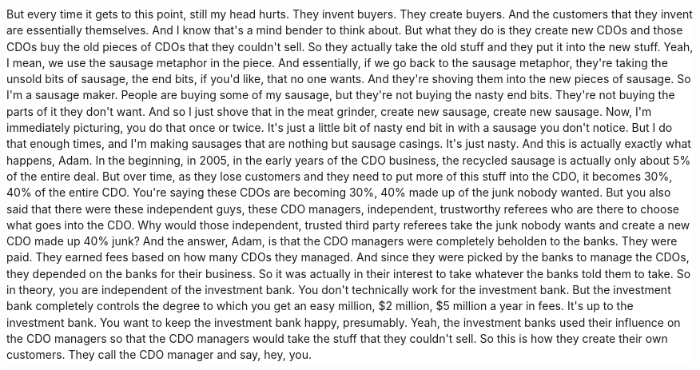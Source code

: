But every time it gets to this point, still my head hurts.
They invent buyers.
They create buyers.
And the customers that they invent
are essentially themselves.
And I know that's a mind bender to think about.
But what they do is they create new CDOs
and those CDOs buy the old pieces of CDOs
that they couldn't sell.
So they actually take the old stuff
and they put it into the new stuff.
Yeah, I mean, we use the sausage metaphor in the piece.
And essentially, if we go back to the sausage metaphor,
they're taking the unsold bits of sausage, the end bits,
if you'd like, that no one wants.
And they're shoving them into the new pieces of sausage.
So I'm a sausage maker.
People are buying some of my sausage,
but they're not buying the nasty end bits.
They're not buying the parts of it they don't want.
And so I just shove that in the meat grinder,
create new sausage, create new sausage.
Now, I'm immediately picturing, you do that once or twice.
It's just a little bit of nasty end bit
in with a sausage you don't notice.
But I do that enough times, and I'm
making sausages that are nothing but sausage casings.
It's just nasty.
And this is actually exactly what happens, Adam.
In the beginning, in 2005, in the early years
of the CDO business, the recycled sausage
is actually only about 5% of the entire deal.
But over time, as they lose customers
and they need to put more of this stuff into the CDO,
it becomes 30%, 40% of the entire CDO.
You're saying these CDOs are becoming 30%, 40% made up
of the junk nobody wanted.
But you also said that there were these independent guys,
these CDO managers, independent, trustworthy referees who
are there to choose what goes into the CDO.
Why would those independent, trusted third party referees
take the junk nobody wants and create a new CDO made
up 40% junk?
And the answer, Adam, is that the CDO managers
were completely beholden to the banks.
They were paid.
They earned fees based on how many CDOs they managed.
And since they were picked by the banks to manage the CDOs,
they depended on the banks for their business.
So it was actually in their interest
to take whatever the banks told them to take.
So in theory, you are independent of the investment
bank.
You don't technically work for the investment bank.
But the investment bank completely
controls the degree to which you get an easy million,
$2 million, $5 million a year in fees.
It's up to the investment bank.
You want to keep the investment bank happy, presumably.
Yeah, the investment banks used their influence
on the CDO managers so that the CDO managers would take the stuff
that they couldn't sell.
So this is how they create their own customers.
They call the CDO manager and say, hey, you.